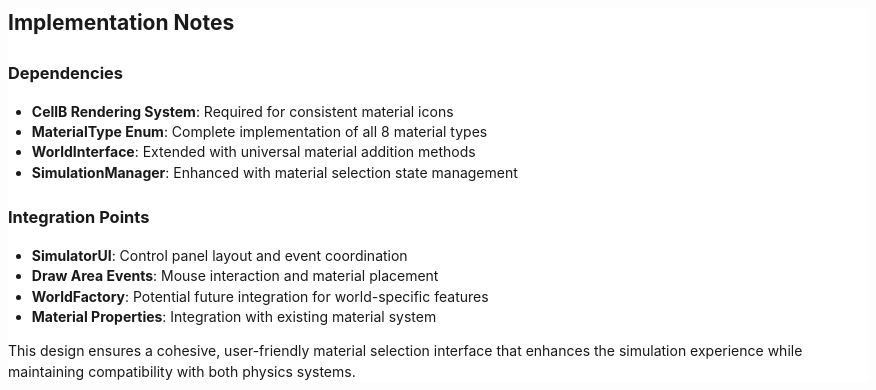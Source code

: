 ## Implementation Notes

### Dependencies
- **CellB Rendering System**: Required for consistent material icons
- **MaterialType Enum**: Complete implementation of all 8 material types
- **WorldInterface**: Extended with universal material addition methods
- **SimulationManager**: Enhanced with material selection state management

### Integration Points
- **SimulatorUI**: Control panel layout and event coordination
- **Draw Area Events**: Mouse interaction and material placement
- **WorldFactory**: Potential future integration for world-specific features
- **Material Properties**: Integration with existing material system

This design ensures a cohesive, user-friendly material selection interface that enhances the simulation experience while maintaining compatibility with both physics systems.